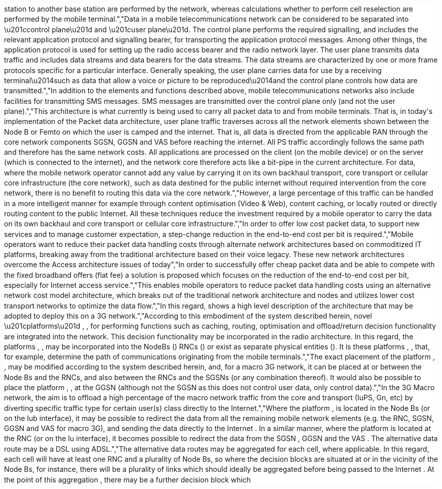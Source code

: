 station to another base station are performed by the network, whereas calculations whether to perform cell reselection are performed by the mobile terminal.","Data in a mobile telecommunications network can be considered to be separated into \u201ccontrol plane\u201d and \u201cuser plane\u201d. The control plane performs the required signalling, and includes the relevant application protocol and signalling bearer, for transporting the application protocol messages. Among other things, the application protocol is used for setting up the radio access bearer and the radio network layer. The user plane transmits data traffic and includes data streams and data bearers for the data streams. The data streams are characterized by one or more frame protocols specific for a particular interface. Generally speaking, the user plane carries data for use by a receiving terminal\u2014such as data that allow a voice or picture to be reproduced\u2014and the control plane controls how data are transmitted.","In addition to the elements and functions described above, mobile telecommunications networks also include facilities for transmitting SMS messages. SMS messages are transmitted over the control plane only (and not the user plane).","This architecture is what currently is being used to carry all packet data to and from mobile terminals. That is, in today's implementation of the Packet data architecture, user plane traffic traverses across all the network elements shown between the Node B or Femto on which the user is camped and the internet. That is, all data is directed from the applicable RAN through the core network components SGSN, GGSN and VAS before reaching the internet. All PS traffic accordingly follows the same path and therefore has the same network costs. All applications are processed on the client (on the mobile device) or on the server (which is connected to the internet), and the network core therefore acts like a bit-pipe in the current architecture. For data, where the mobile network operator cannot add any value by carrying it on its own backhaul transport, core transport or cellular core infrastructure (the core network), such as data destined for the public internet without required intervention from the core network, there is no benefit to routing this data via the core network.","However, a large percentage of this traffic can be handled in a more intelligent manner for example through content optimisation (Video & Web), content caching, or locally routed or directly routing content to the public Internet. All these techniques reduce the investment required by a mobile operator to carry the data on its own backhaul and core transport or cellular core infrastructure.","In order to offer low cost packet data, to support new services and to manage customer expectation, a step-change reduction in the end-to-end cost per bit is required.","Mobile operators want to reduce their packet data handling costs through alternate network architectures based on commoditized IT platforms, breaking away from the traditional architecture based on their voice legacy. These new network architectures overcome the Access architecture issues of today","In order to successfully offer cheap packet data and be able to compete with the fixed broadband offers (flat fee) a solution is proposed which focuses on the reduction of the end-to-end cost per bit, especially for Internet access service.","This enables mobile operators to reduce packet data handling costs using an alternative network cost model architecture, which breaks out of the traditional network architecture and nodes and utilizes lower cost transport networks to optimize the data flow.","In this regard,  shows a high level description of the architecture that may be adopted to deploy this on a 3G network.","According to this embodiment of the system described herein, novel \u201cplatforms\u201d , ,  for performing functions such as caching, routing, optimisation and offload\/return decision functionality are integrated into the network. This decision functionality may be incorporated in the radio architecture. In this regard, the platforms , ,  may be incorporated into the NodeBs  () RNCs  () or exist as separate physical entities (). It is these platforms , ,  that, for example, determine the path of communications originating from the mobile terminals.","The exact placement of the platform , ,  may be modified according to the system described herein, and, for a macro 3G network, it can be placed at or between the Node Bs and the RNCs, and also between the RNCs and the SGSNs (or any combination thereof). It would also be possible to place the platform , ,  at the GGSN (although not the SGSN as this does not control user data, only control data).","In the 3G Macro network, the aim is to offload a high percentage of the macro network traffic from the core and transport (IuPS, Gn, etc) by diverting specific traffic type for certain user(s) class directly to the Internet.","Where the platform ,  is located in the Node Bs (or on the Iub interface), it may be possible to redirect the data from all the remaining mobile network elements (e.g. the RNC, SGSN, GGSN and VAS for macro 3G), and sending the data directly to the Internet . In a similar manner, where the platform  is located at the RNC (or on the Iu interface), it becomes possible to redirect the data from the SGSN , GGSN  and the VAS . The alternative data route may be a DSL using ADSL.","The alternative data routes may be aggregated for each cell, where applicable. In this regard, each cell will have at least one RNC  and a plurality of Node Bs, so where the decision blocks are situated at or in the vicinity of the Node Bs, for instance, there will be a plurality of links which should ideally be aggregated before being passed to the Internet . At the point of this aggregation , there may be a further decision block which